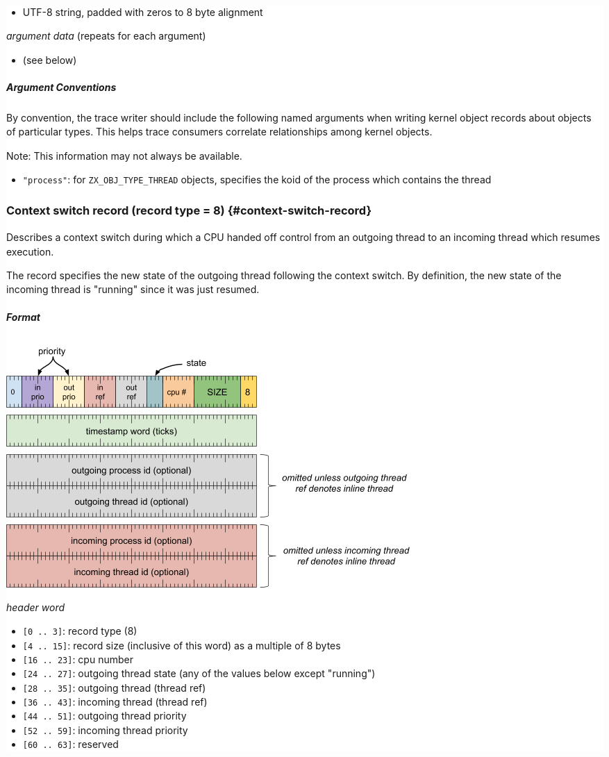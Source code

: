 - UTF-8 string, padded with zeros to 8 byte alignment

_argument data_ (repeats for each argument)

- (see below)

##### Argument Conventions

By convention, the trace writer should include the following named arguments
when writing kernel object records about objects of particular types.  This
helps trace consumers correlate relationships among kernel objects.

Note: This information may not always be available.

- `"process"`: for `ZX_OBJ_TYPE_THREAD` objects, specifies the koid of the
  process which contains the thread

### Context switch record (record type = 8) {#context-switch-record}

Describes a context switch during which a CPU handed off control from an
outgoing thread to an incoming thread which resumes execution.

The record specifies the new state of the outgoing thread following the
context switch. By definition, the new state of the incoming thread is
"running" since it was just resumed.

##### Format

![drawing](images/trace-format/context.png)

_header word_

- `[0 .. 3]`: record type (8)
- `[4 .. 15]`: record size (inclusive of this word) as a multiple of 8 bytes
- `[16 .. 23]`: cpu number
- `[24 .. 27]`: outgoing thread state (any of the values below except "running")
- `[28 .. 35]`: outgoing thread (thread ref)
- `[36 .. 43]`: incoming thread (thread ref)
- `[44 .. 51]`: outgoing thread priority
- `[52 .. 59]`: incoming thread priority
- `[60 .. 63]`: reserved
